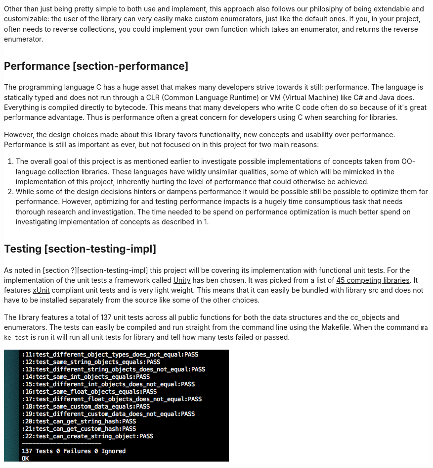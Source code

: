 Other than just being pretty simple to both use and implement, this approach also follows our philosiphy of being extendable and customizable: the user of the library can very easily make custom enumerators, just like the default ones. If you, in your project, often needs to reverse collections, you could implement your own function which takes an enumerator, and returns the reverse enumerator.

## Performance [section-performance]

The programming language C has a huge asset that makes many developers strive towards it still: performance. The language is statically typed and does not run through a CLR (Common Language Runtime) or VM (Virtual Machine) like C# and Java does. Everything is compiled directly to bytecode. This means that many developers who write C code often do so because of it's great performance advantage. Thus is performance often a great concern for developers using C when searching for libraries. 

However, the design choices made about this library favors functionality, new concepts and usability over performance. Performance is still as important as ever, but not focused on in this project for two main reasons:

1. The overall goal of this project is as mentioned earlier to investigate possible implementations of concepts taken from OO-language collection libraries. These languages have wildly unsimilar qualities, some of which will be mimicked in the implementation of this project, inherently hurting the level of performance that could otherwise be achieved.
2. While some of the design decisions hinters or dampens performance it would be possible still be possible to optimize them for performance. However, optimizing for and testing performance impacts is a hugely time consumptious task that needs thorough research and investigation. The time needed to be spend on performance optimization is much better spend on investigating implementation of concepts as described in 1.

## Testing [section-testing-impl]

As noted in [section ?][section-testing-impl] this project will be covering its implementation with functional unit tests. For the implementation of the unit tests a framework called [Unity](https://github.com/ThrowTheSwitch/Unity) has ben chosen. It was picked from a list of [45 competing libraries](http://en.wikipedia.org/wiki/List_of_unit_testing_frameworks#C). It features [xUnit](http://en.wikipedia.org/wiki/XUnit) compliant unit tests and is very light weight. This means that it can easily be bundled with library src and does not have to be installed separately from the source like some of the other choices.

The library features a total of 137 unit tests across all public functions for both the data structures and the cc_objects and enumerators. The tests can easily be compiled and run straight from the command line using the Makefile. When the command ``make test`` is run it will run all unit tests for library and tell how many tests failed or passed.

![Generated test output](images/test_output.png)


[^headernote]: the one-header-per-library method is mostly used when the product of the project is an API, and not an implementation. An example of this is OpenGL, which is an API implemented differently across platforms, with the whole public interface in the gl.h header file.